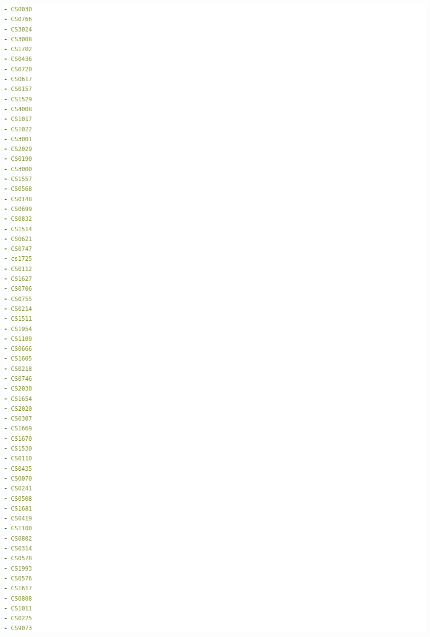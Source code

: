```yaml
- CS0030
- CS0766
- CS3024
- CS3008
- CS1702
- CS0436
- CS0720
- CS0617
- CS0157
- CS1529
- CS4008
- CS1017
- CS1022
- CS3001
- CS2029
- CS0190
- CS3000
- CS1557
- CS0568
- CS0148
- CS0699
- CS0832
- CS1514
- CS0621
- CS0747
- cs1725
- CS0112
- CS1627
- CS0706
- CS0755
- CS0214
- CS1511
- CS1954
- CS1109
- CS0666
- CS1605
- CS0218
- CS0746
- CS2030
- CS1654
- CS2020
- CS0307
- CS1669
- CS1670
- CS1530
- CS0110
- CS0435
- CS0070
- CS0241
- CS0508
- CS1681
- CS0419
- CS1100
- CS0802
- CS0314
- CS0578
- CS1993
- CS0576
- CS1617
- CS0808
- CS1011
- CS0225
- CS9073
```